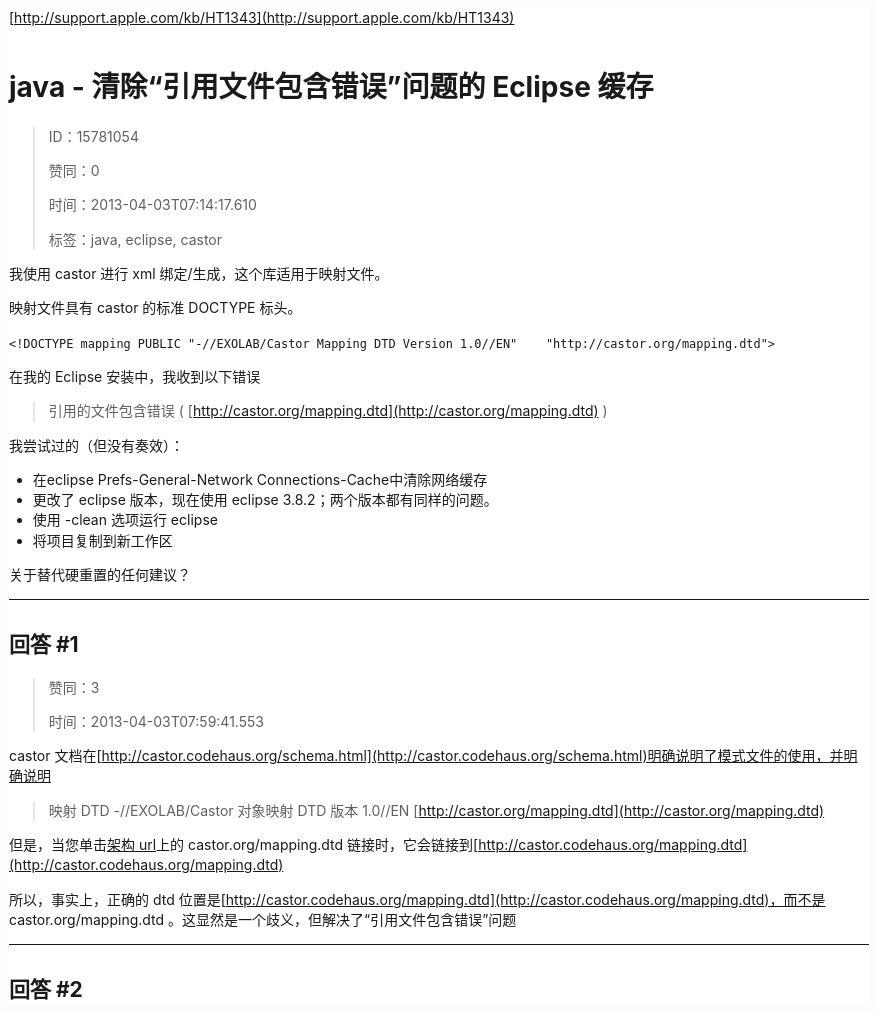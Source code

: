 [http://support.apple.com/kb/HT1343](http://support.apple.com/kb/HT1343)

# java - 清除“引用文件包含错误”问题的 Eclipse 缓存

> ID：15781054
> 
> 赞同：0
> 
> 时间：2013-04-03T07:14:17.610
> 
> 标签：java, eclipse, castor

我使用 castor 进行 xml 绑定/生成，这个库适用于映射文件。

映射文件具有 castor 的标准 DOCTYPE 标头。

```
<!DOCTYPE mapping PUBLIC "-//EXOLAB/Castor Mapping DTD Version 1.0//EN"    "http://castor.org/mapping.dtd"> 
```

在我的 Eclipse 安装中，我收到以下错误

> 引用的文件包含错误 ( [http://castor.org/mapping.dtd](http://castor.org/mapping.dtd) )

我尝试过的（但没有奏效）：

*   在eclipse Prefs-General-Network Connections-Cache中清除网络缓存
*   更改了 eclipse 版本，现在使用 eclipse 3.8.2；两个版本都有同样的问题。
*   使用 -clean 选项运行 eclipse
*   将项目复制到新工作区

关于替代硬重置的任何建议？

* * *

## 回答 #1

> 赞同：3
> 
> 时间：2013-04-03T07:59:41.553

castor 文档在[http://castor.codehaus.org/schema.html](http://castor.codehaus.org/schema.html)明确说明了模式文件的使用，并明确说明

> 映射 DTD -//EXOLAB/Castor 对象映射 DTD 版本 1.0//EN [http://castor.org/mapping.dtd](http://castor.org/mapping.dtd)

但是，当您单击[架构 url](http://castor.codehaus.org/schema.html)上的 castor.org/mapping.dtd 链接时，它会链接到[http://castor.codehaus.org/mapping.dtd](http://castor.codehaus.org/mapping.dtd)

所以，事实上，正确的 dtd 位置是[http://castor.codehaus.org/mapping.dtd](http://castor.codehaus.org/mapping.dtd)，而不是 castor.org/mapping.dtd 。这显然是一个歧义，但解决了“引用文件包含错误”问题

* * *

## 回答 #2
